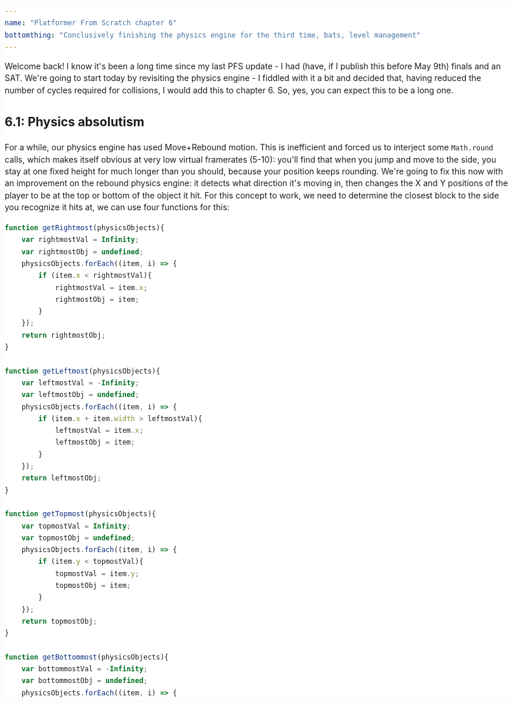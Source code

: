 ```yaml
---
name: "Platformer From Scratch chapter 6"
bottomthing: "Conclusively finishing the physics engine for the third time, bats, level management"
---
```


Welcome back! I know it's been a long time since my last PFS update - I had (have, if I publish this before May 9th) finals and an SAT. We're going to start today by revisiting the physics engine - I fiddled with it a bit and decided that, having reduced the number of cycles required for collisions, I would add this to chapter 6. So, yes, you can expect this to be a long one.

## 6.1: Physics absolutism

For a while, our physics engine has used Move+Rebound motion. This is inefficient and forced us to interject some `Math.round` calls, which makes itself obvious at very low virtual framerates (5-10): you'll find that when you jump and move to the side, you stay at one fixed height for much longer than you should, because your position keeps rounding. We're going to fix this now with an improvement on the rebound physics engine: it detects what direction it's moving in, then changes the X and Y positions of the player to be at the top or bottom of the object it hit. For this concept to work, we need to determine the closest block to the side you recognize it hits at, we can use four functions for this:

```javascript
function getRightmost(physicsObjects){
    var rightmostVal = Infinity;
    var rightmostObj = undefined;
    physicsObjects.forEach((item, i) => {
        if (item.x < rightmostVal){
            rightmostVal = item.x;
            rightmostObj = item;
        }
    });
    return rightmostObj;
}

function getLeftmost(physicsObjects){
    var leftmostVal = -Infinity;
    var leftmostObj = undefined;
    physicsObjects.forEach((item, i) => {
        if (item.x + item.width > leftmostVal){
            leftmostVal = item.x;
            leftmostObj = item;
        }
    });
    return leftmostObj;
}

function getTopmost(physicsObjects){
    var topmostVal = Infinity;
    var topmostObj = undefined;
    physicsObjects.forEach((item, i) => {
        if (item.y < topmostVal){
            topmostVal = item.y;
            topmostObj = item;
        }
    });
    return topmostObj;
}

function getBottommost(physicsObjects){
    var bottommostVal = -Infinity;
    var bottommostObj = undefined;
    physicsObjects.forEach((item, i) => {
```